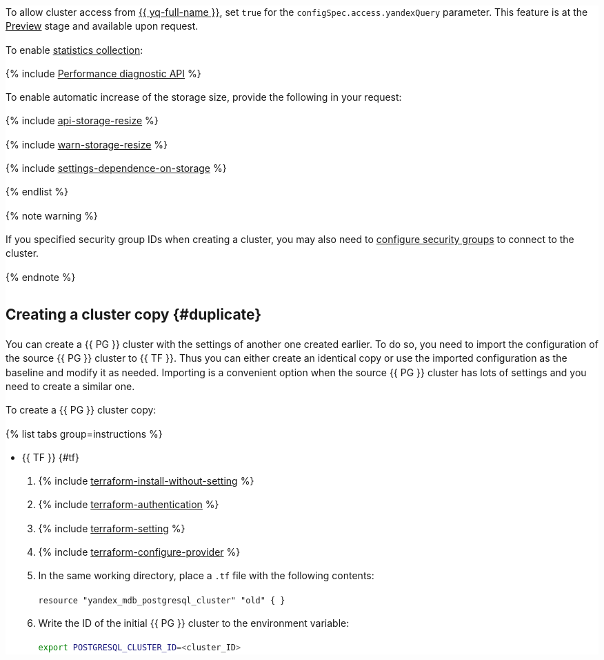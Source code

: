    To allow cluster access from [{{ yq-full-name }}](../../query/index.yaml), set `true` for the `configSpec.access.yandexQuery` parameter. This feature is at the [Preview](../../overview/concepts/launch-stages.md) stage and available upon request.



   To enable [statistics collection](performance-diagnostics.md#activate-stats-collector):

   {% include [Performance diagnostic API](../../_includes/mdb/mpg/performance-diagnostics-api.md) %}

   To enable automatic increase of the storage size, provide the following in your request:

   {% include [api-storage-resize](../../_includes/mdb/mpg/api-storage-resize.md) %}

   
   {% include [warn-storage-resize](../../_includes/mdb/mpg/warn-storage-resize.md) %}


   {% include [settings-dependence-on-storage](../../_includes/mdb/mpg/settings-dependence-on-storage.md) %}

{% endlist %}


{% note warning %}

If you specified security group IDs when creating a cluster, you may also need to [configure security groups](connect.md#configuring-security-groups) to connect to the cluster.

{% endnote %}


## Creating a cluster copy {#duplicate}

You can create a {{ PG }} cluster with the settings of another one created earlier. To do so, you need to import the configuration of the source {{ PG }} cluster to {{ TF }}. Thus you can either create an identical copy or use the imported configuration as the baseline and modify it as needed. Importing is a convenient option when the source {{ PG }} cluster has lots of settings and you need to create a similar one.

To create a {{ PG }} cluster copy:

{% list tabs group=instructions %}

- {{ TF }} {#tf}

   1. {% include [terraform-install-without-setting](../../_includes/mdb/terraform/install-without-setting.md) %}
   1. {% include [terraform-authentication](../../_includes/mdb/terraform/authentication.md) %}
   1. {% include [terraform-setting](../../_includes/mdb/terraform/setting.md) %}
   1. {% include [terraform-configure-provider](../../_includes/mdb/terraform/configure-provider.md) %}

   1. In the same working directory, place a `.tf` file with the following contents:

      ```hcl
      resource "yandex_mdb_postgresql_cluster" "old" { }
      ```

   1. Write the ID of the initial {{ PG }} cluster to the environment variable:

      ```bash
      export POSTGRESQL_CLUSTER_ID=<cluster_ID>
      ```
